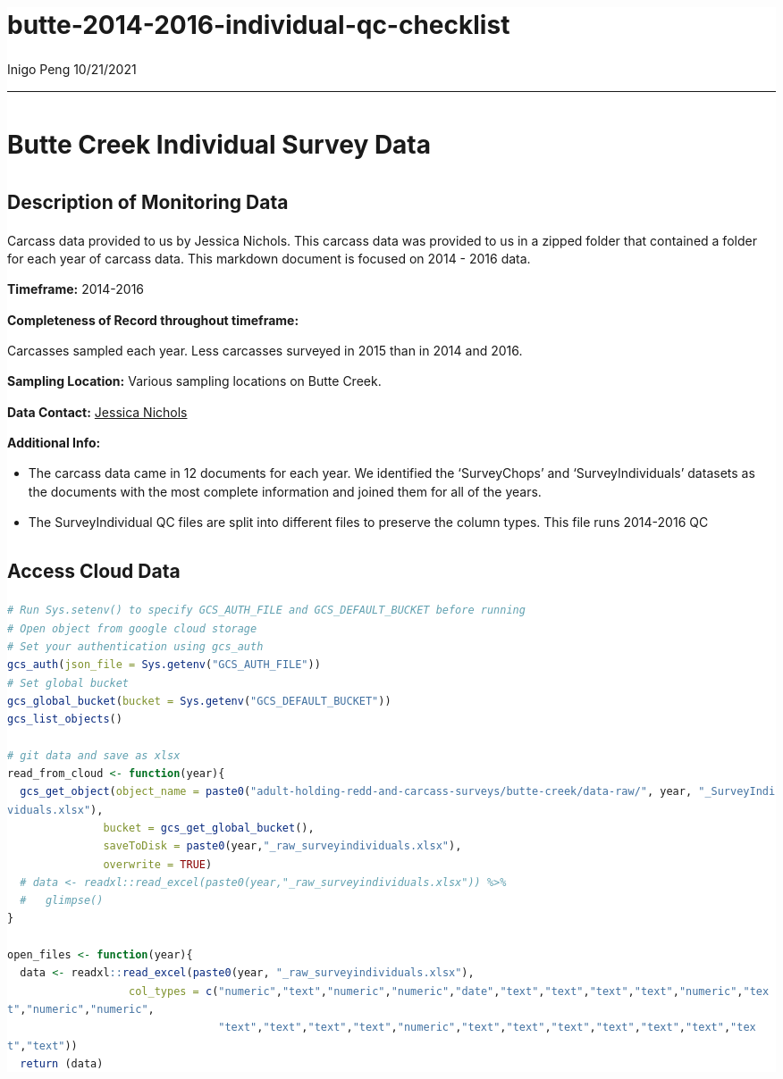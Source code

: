butte-2014-2016-individual-qc-checklist
================
Inigo Peng
10/21/2021

------------------------------------------------------------------------

# Butte Creek Individual Survey Data

## Description of Monitoring Data

Carcass data provided to us by Jessica Nichols. This carcass data was
provided to us in a zipped folder that contained a folder for each year
of carcass data. This markdown document is focused on 2014 - 2016 data.

**Timeframe:** 2014-2016

**Completeness of Record throughout timeframe:**

Carcasses sampled each year. Less carcasses surveyed in 2015 than in
2014 and 2016.

**Sampling Location:** Various sampling locations on Butte Creek.

**Data Contact:** [Jessica
Nichols](mailto::Jessica.Nichols@Wildlife.ca.gov)

**Additional Info:**

-   The carcass data came in 12 documents for each year. We identified
    the ‘SurveyChops’ and ‘SurveyIndividuals’ datasets as the documents
    with the most complete information and joined them for all of the
    years.

-   The SurveyIndividual QC files are split into different files to
    preserve the column types. This file runs 2014-2016 QC

## Access Cloud Data

``` r
# Run Sys.setenv() to specify GCS_AUTH_FILE and GCS_DEFAULT_BUCKET before running
# Open object from google cloud storage
# Set your authentication using gcs_auth
gcs_auth(json_file = Sys.getenv("GCS_AUTH_FILE"))
# Set global bucket 
gcs_global_bucket(bucket = Sys.getenv("GCS_DEFAULT_BUCKET"))
gcs_list_objects()

# git data and save as xlsx
read_from_cloud <- function(year){
  gcs_get_object(object_name = paste0("adult-holding-redd-and-carcass-surveys/butte-creek/data-raw/", year, "_SurveyIndividuals.xlsx"),
               bucket = gcs_get_global_bucket(),
               saveToDisk = paste0(year,"_raw_surveyindividuals.xlsx"),
               overwrite = TRUE)
  # data <- readxl::read_excel(paste0(year,"_raw_surveyindividuals.xlsx")) %>% 
  #   glimpse()
}

open_files <- function(year){
  data <- readxl::read_excel(paste0(year, "_raw_surveyindividuals.xlsx"),
                   col_types = c("numeric","text","numeric","numeric","date","text","text","text","text","numeric","text","numeric","numeric",
                                 "text","text","text","text","numeric","text","text","text","text","text","text","text","text"))
  return (data)
```
